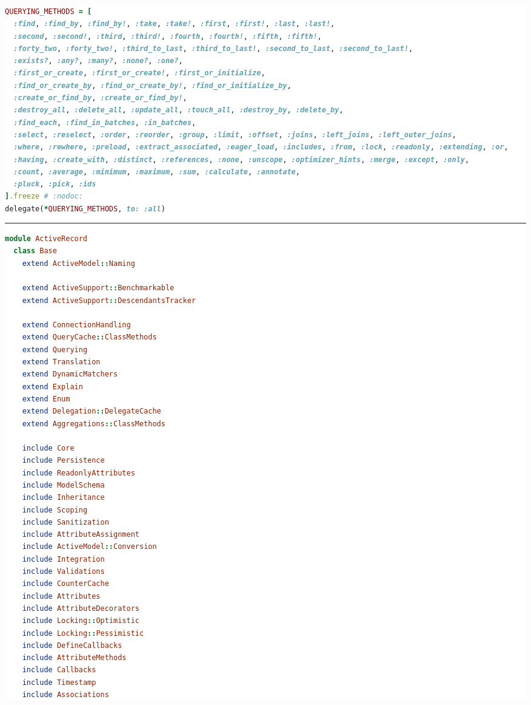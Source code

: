 
```ruby
QUERYING_METHODS = [
  :find, :find_by, :find_by!, :take, :take!, :first, :first!, :last, :last!,
  :second, :second!, :third, :third!, :fourth, :fourth!, :fifth, :fifth!,
  :forty_two, :forty_two!, :third_to_last, :third_to_last!, :second_to_last, :second_to_last!,
  :exists?, :any?, :many?, :none?, :one?,
  :first_or_create, :first_or_create!, :first_or_initialize,
  :find_or_create_by, :find_or_create_by!, :find_or_initialize_by,
  :create_or_find_by, :create_or_find_by!,
  :destroy_all, :delete_all, :update_all, :touch_all, :destroy_by, :delete_by,
  :find_each, :find_in_batches, :in_batches,
  :select, :reselect, :order, :reorder, :group, :limit, :offset, :joins, :left_joins, :left_outer_joins,
  :where, :rewhere, :preload, :extract_associated, :eager_load, :includes, :from, :lock, :readonly, :extending, :or,
  :having, :create_with, :distinct, :references, :none, :unscope, :optimizer_hints, :merge, :except, :only,
  :count, :average, :minimum, :maximum, :sum, :calculate, :annotate,
  :pluck, :pick, :ids
].freeze # :nodoc:
delegate(*QUERYING_METHODS, to: :all)
```

---

```ruby
module ActiveRecord
  class Base
    extend ActiveModel::Naming

    extend ActiveSupport::Benchmarkable
    extend ActiveSupport::DescendantsTracker

    extend ConnectionHandling
    extend QueryCache::ClassMethods
    extend Querying
    extend Translation
    extend DynamicMatchers
    extend Explain
    extend Enum
    extend Delegation::DelegateCache
    extend Aggregations::ClassMethods

    include Core
    include Persistence
    include ReadonlyAttributes
    include ModelSchema
    include Inheritance
    include Scoping
    include Sanitization
    include AttributeAssignment
    include ActiveModel::Conversion
    include Integration
    include Validations
    include CounterCache
    include Attributes
    include AttributeDecorators
    include Locking::Optimistic
    include Locking::Pessimistic
    include DefineCallbacks
    include AttributeMethods
    include Callbacks
    include Timestamp
    include Associations
```
